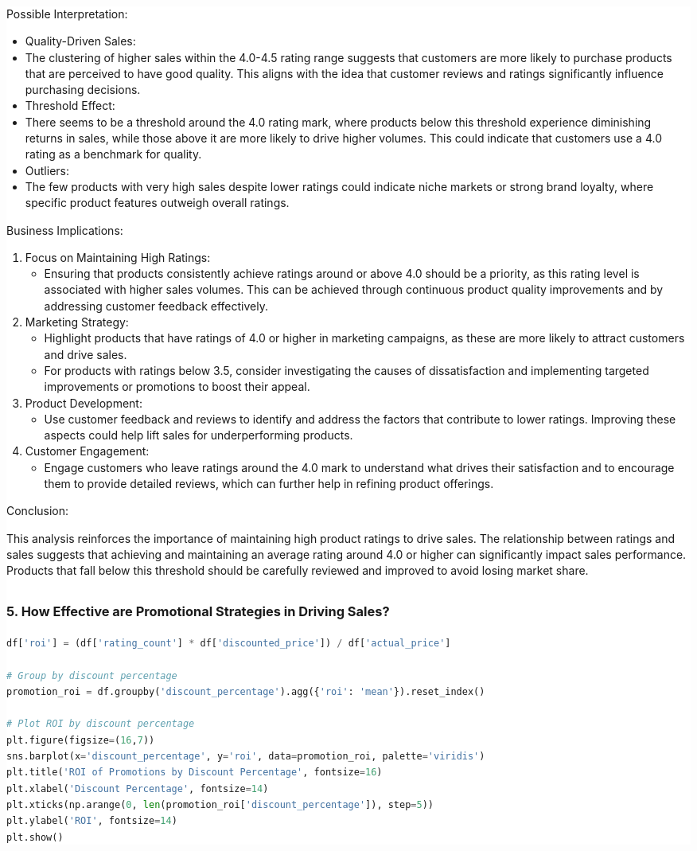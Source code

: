 Possible Interpretation:

-	Quality-Driven Sales:
-	The clustering of higher sales within the 4.0-4.5 rating range suggests that customers are more likely to purchase products that are perceived to have good quality. This aligns with the idea that customer reviews and ratings significantly influence purchasing decisions.
-	Threshold Effect:
-	There seems to be a threshold around the 4.0 rating mark, where products below this threshold experience diminishing returns in sales, while those above it are more likely to drive higher volumes. This could indicate that customers use a 4.0 rating as a benchmark for quality.
-	Outliers:
-	The few products with very high sales despite lower ratings could indicate niche markets or strong brand loyalty, where specific product features outweigh overall ratings.

Business Implications:

1.	Focus on Maintaining High Ratings:
	-	Ensuring that products consistently achieve ratings around or above 4.0 should be a priority, as this rating level is associated with higher sales volumes. This can be achieved through continuous product quality improvements and by addressing customer feedback effectively.
2.	Marketing Strategy:
	-	Highlight products that have ratings of 4.0 or higher in marketing campaigns, as these are more likely to attract customers and drive sales.
	-	For products with ratings below 3.5, consider investigating the causes of dissatisfaction and implementing targeted improvements or promotions to boost their appeal.
3.	Product Development:
	-	Use customer feedback and reviews to identify and address the factors that contribute to lower ratings. Improving these aspects could help lift sales for underperforming products.
4.	Customer Engagement:
	-	Engage customers who leave ratings around the 4.0 mark to understand what drives their satisfaction and to encourage them to provide detailed reviews, which can further help in refining product offerings.

Conclusion:

This analysis reinforces the importance of maintaining high product ratings to drive sales. The relationship between ratings and sales suggests that achieving and maintaining an average rating around 4.0 or higher can significantly impact sales performance. Products that fall below this threshold should be carefully reviewed and improved to avoid losing market share.

##
### 5. How Effective are Promotional Strategies in Driving Sales?

```py
df['roi'] = (df['rating_count'] * df['discounted_price']) / df['actual_price'] 

# Group by discount percentage
promotion_roi = df.groupby('discount_percentage').agg({'roi': 'mean'}).reset_index()

# Plot ROI by discount percentage
plt.figure(figsize=(16,7))
sns.barplot(x='discount_percentage', y='roi', data=promotion_roi, palette='viridis')
plt.title('ROI of Promotions by Discount Percentage', fontsize=16)
plt.xlabel('Discount Percentage', fontsize=14)
plt.xticks(np.arange(0, len(promotion_roi['discount_percentage']), step=5)) 
plt.ylabel('ROI', fontsize=14)
plt.show()
```
